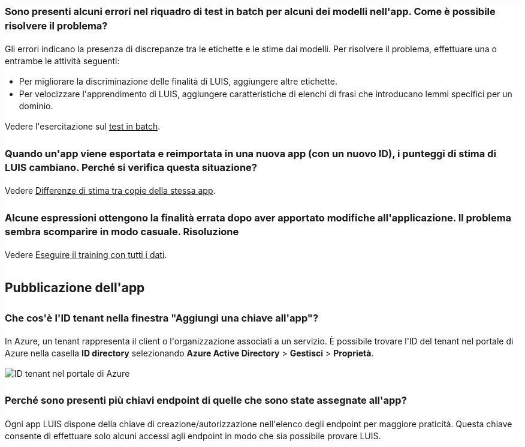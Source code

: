 ### <a name="i-see-some-errors-in-the-batch-testing-pane-for-some-of-the-models-in-my-app-how-can-i-address-this-problem"></a>Sono presenti alcuni errori nel riquadro di test in batch per alcuni dei modelli nell'app. Come è possibile risolvere il problema?

Gli errori indicano la presenza di discrepanze tra le etichette e le stime dai modelli. Per risolvere il problema, effettuare una o entrambe le attività seguenti:
* Per migliorare la discriminazione delle finalità di LUIS, aggiungere altre etichette.
* Per velocizzare l'apprendimento di LUIS, aggiungere caratteristiche di elenchi di frasi che introducano lemmi specifici per un dominio.

Vedere l'esercitazione sul [test in batch](luis-tutorial-batch-testing.md).

### <a name="when-an-app-is-exported-then-reimported-into-a-new-app-with-a-new-app-id-the-luis-prediction-scores-are-different-why-does-this-happen"></a>Quando un'app viene esportata e reimportata in una nuova app (con un nuovo ID), i punteggi di stima di LUIS cambiano. Perché si verifica questa situazione?

Vedere [Differenze di stima tra copie della stessa app](luis-concept-prediction-score.md#review-intents-with-similar-scores).

### <a name="some-utterances-go-to-the-wrong-intent-after-i-made-changes-to-my-app-the-issue-seems-to-disappear-at-random-how-do-i-fix-it"></a>Alcune espressioni ottengono la finalità errata dopo aver apportato modifiche all'applicazione. Il problema sembra scomparire in modo casuale. Risoluzione

Vedere [Eseguire il training con tutti i dati](luis-how-to-train.md#train-with-all-data).

## <a name="app-publishing"></a>Pubblicazione dell'app

### <a name="what-is-the-tenant-id-in-the-add-a-key-to-your-app-window"></a>Che cos'è l'ID tenant nella finestra "Aggiungi una chiave all'app"?
In Azure, un tenant rappresenta il client o l'organizzazione associati a un servizio. È possibile trovare l'ID del tenant nel portale di Azure nella casella **ID directory** selezionando **Azure Active Directory** > **Gestisci** > **Proprietà**.

![ID tenant nel portale di Azure](./media/luis-manage-keys/luis-assign-key-tenant-id.png)

<a name="why-are-there-more-subscription-keys-on-my-apps-publish-page-than-i-assigned-to-the-app"></a>
<a name="why-are-there-more-endpoint-keys-on-my-apps-publish-page-than-i-assigned-to-the-app"></a>


### <a name="why-are-there-more-endpoint-keys-assigned-to-my-app-than-i-assigned"></a>Perché sono presenti più chiavi endpoint di quelle che sono state assegnate all'app?
Ogni app LUIS dispone della chiave di creazione/autorizzazione nell'elenco degli endpoint per maggiore praticità. Questa chiave consente di effettuare solo alcuni accessi agli endpoint in modo che sia possibile provare LUIS.
